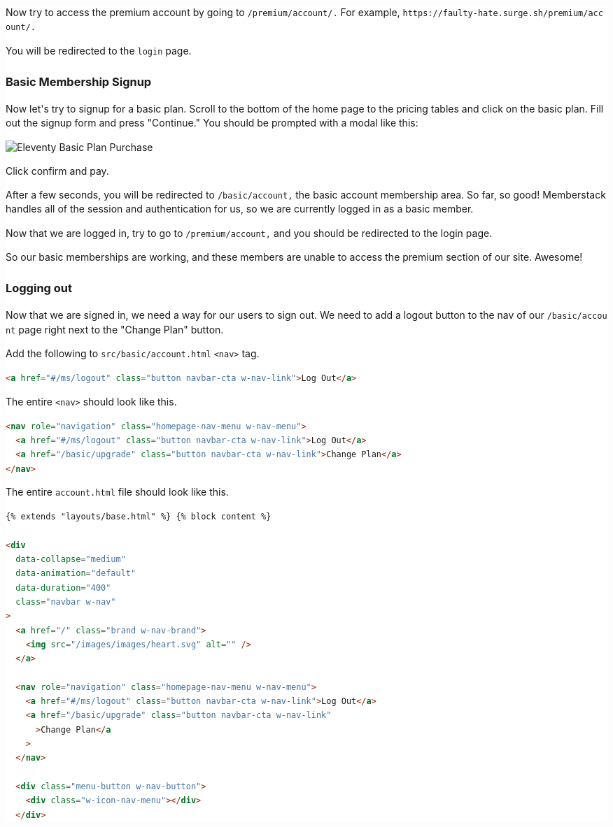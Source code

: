 Now try to access the premium account by going to `/premium/account/.` For example, `https://faulty-hate.surge.sh/premium/account/.`

You will be redirected to the `login` page.

### Basic Membership Signup

Now let's try to signup for a basic plan. Scroll to the bottom of the home page to the pricing tables and click on the basic plan. Fill out the signup form and press "Continue." You should be prompted with a modal like this:

![Eleventy Basic Plan Purchase](/images/eleventy-membership/eleventy_basic_plan_signup.png)

Click confirm and pay.

After a few seconds, you will be redirected to `/basic/account,` the basic account membership area. So far, so good! Memberstack handles all of the session and authentication for us, so we are currently logged in as a basic member.

Now that we are logged in, try to go to `/premium/account,` and you should be redirected to the login page.

So our basic memberships are working, and these members are unable to access the premium section of our site. Awesome!

### Logging out

Now that we are signed in, we need a way for our users to sign out. We need to add a logout button to the nav of our `/basic/account` page right next to the "Change Plan" button.

Add the following to `src/basic/account.html` `<nav>` tag.

```html
<a href="#/ms/logout" class="button navbar-cta w-nav-link">Log Out</a>
```

The entire `<nav>` should look like this.

```html
<nav role="navigation" class="homepage-nav-menu w-nav-menu">
  <a href="#/ms/logout" class="button navbar-cta w-nav-link">Log Out</a>
  <a href="/basic/upgrade" class="button navbar-cta w-nav-link">Change Plan</a>
</nav>
```

The entire `account.html` file should look like this.

```html
{% extends "layouts/base.html" %} {% block content %}

<div
  data-collapse="medium"
  data-animation="default"
  data-duration="400"
  class="navbar w-nav"
>
  <a href="/" class="brand w-nav-brand">
    <img src="/images/images/heart.svg" alt="" />
  </a>

  <nav role="navigation" class="homepage-nav-menu w-nav-menu">
    <a href="#/ms/logout" class="button navbar-cta w-nav-link">Log Out</a>
    <a href="/basic/upgrade" class="button navbar-cta w-nav-link"
      >Change Plan</a
    >
  </nav>

  <div class="menu-button w-nav-button">
    <div class="w-icon-nav-menu"></div>
  </div>
```
